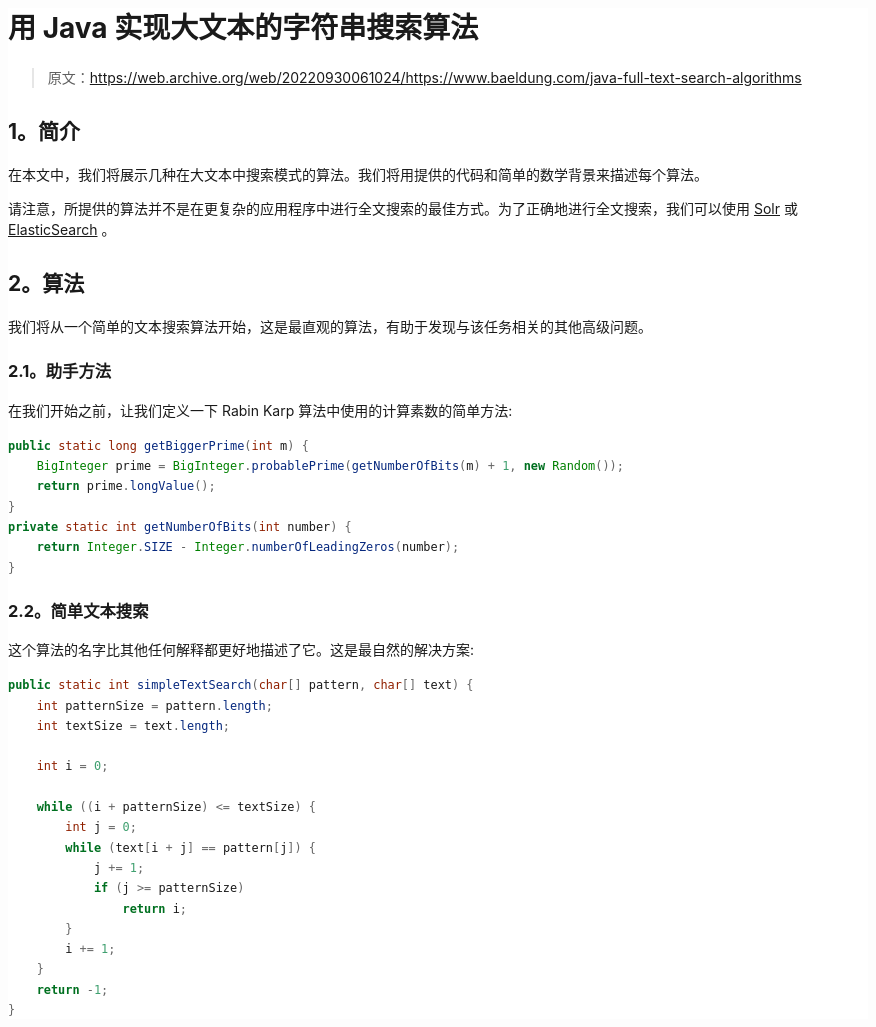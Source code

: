 # 用 Java 实现大文本的字符串搜索算法

> 原文：<https://web.archive.org/web/20220930061024/https://www.baeldung.com/java-full-text-search-algorithms>

## 1。简介

在本文中，我们将展示几种在大文本中搜索模式的算法。我们将用提供的代码和简单的数学背景来描述每个算法。

请注意，所提供的算法并不是在更复杂的应用程序中进行全文搜索的最佳方式。为了正确地进行全文搜索，我们可以使用 [Solr](/web/20221101164501/https://www.baeldung.com/full-text-search-with-solr) 或 [ElasticSearch](/web/20221101164501/https://www.baeldung.com/elasticsearch-full-text-search-rest-api) 。

## 2。算法

我们将从一个简单的文本搜索算法开始，这是最直观的算法，有助于发现与该任务相关的其他高级问题。

### 2.1。助手方法

在我们开始之前，让我们定义一下 Rabin Karp 算法中使用的计算素数的简单方法:

```java
public static long getBiggerPrime(int m) {
    BigInteger prime = BigInteger.probablePrime(getNumberOfBits(m) + 1, new Random());
    return prime.longValue();
}
private static int getNumberOfBits(int number) {
    return Integer.SIZE - Integer.numberOfLeadingZeros(number);
} 
```

### 2.2。简单文本搜索

这个算法的名字比其他任何解释都更好地描述了它。这是最自然的解决方案:

```java
public static int simpleTextSearch(char[] pattern, char[] text) {
    int patternSize = pattern.length;
    int textSize = text.length;

    int i = 0;

    while ((i + patternSize) <= textSize) {
        int j = 0;
        while (text[i + j] == pattern[j]) {
            j += 1;
            if (j >= patternSize)
                return i;
        }
        i += 1;
    }
    return -1;
}
```
